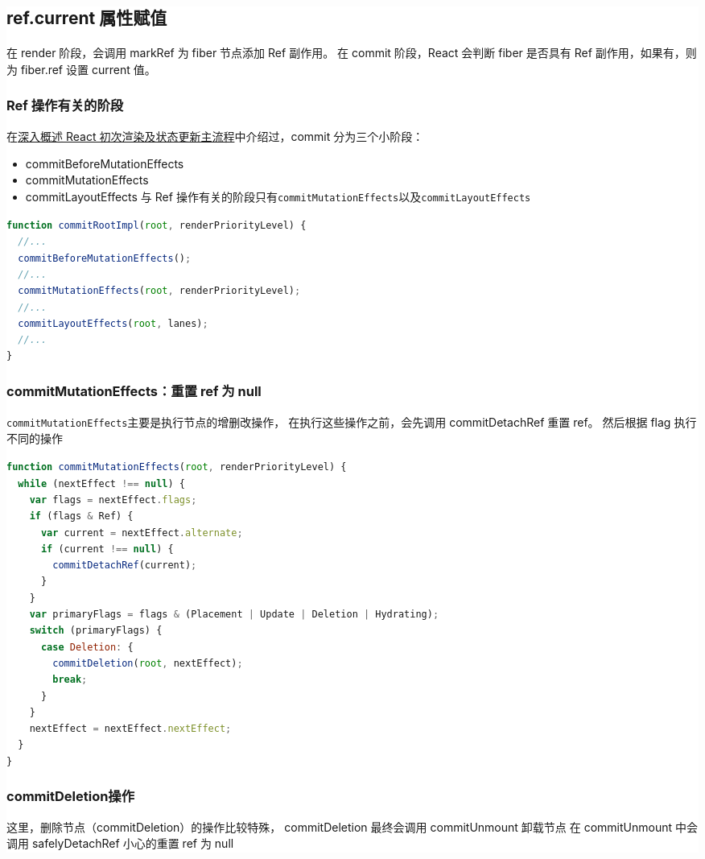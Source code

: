 ## ref.current 属性赋值

在 render 阶段，会调用 markRef 为 fiber 节点添加 Ref 副作用。
在 commit 阶段，React 会判断 fiber 是否具有 Ref 副作用，如果有，则为 fiber.ref 设置 current 值。

###  Ref 操作有关的阶段
在[深入概述 React 初次渲染及状态更新主流程](https://raw.githubusercontent.com/lizuncong/mini-react/master/docs/render/%E6%B7%B1%E5%85%A5%E6%A6%82%E8%BF%B0%20React%E5%88%9D%E6%AC%A1%E6%B8%B2%E6%9F%93%E5%8F%8A%E7%8A%B6%E6%80%81%E6%9B%B4%E6%96%B0%E4%B8%BB%E6%B5%81%E7%A8%8B.md)中介绍过，commit 分为三个小阶段：
- commitBeforeMutationEffects
- commitMutationEffects
- commitLayoutEffects
与 Ref 操作有关的阶段只有`commitMutationEffects`以及`commitLayoutEffects`
```js
function commitRootImpl(root, renderPriorityLevel) {
  //...
  commitBeforeMutationEffects();
  //...
  commitMutationEffects(root, renderPriorityLevel);
  //...
  commitLayoutEffects(root, lanes);
  //...
}
```
### commitMutationEffects：重置 ref 为 null

`commitMutationEffects`主要是执行节点的增删改操作，
在执行这些操作之前，会先调用 commitDetachRef 重置 ref。
然后根据 flag 执行不同的操作
```js
function commitMutationEffects(root, renderPriorityLevel) {
  while (nextEffect !== null) {
    var flags = nextEffect.flags;
    if (flags & Ref) {
      var current = nextEffect.alternate;
      if (current !== null) {
        commitDetachRef(current);
      }
    }
    var primaryFlags = flags & (Placement | Update | Deletion | Hydrating);
    switch (primaryFlags) {
      case Deletion: {
        commitDeletion(root, nextEffect);
        break;
      }
    }
    nextEffect = nextEffect.nextEffect;
  }
}
```
### commitDeletion操作
这里，删除节点（commitDeletion）的操作比较特殊，
commitDeletion 最终会调用 commitUnmount 卸载节点
在 commitUnmount 中会调用 safelyDetachRef 小心的重置 ref 为 null
